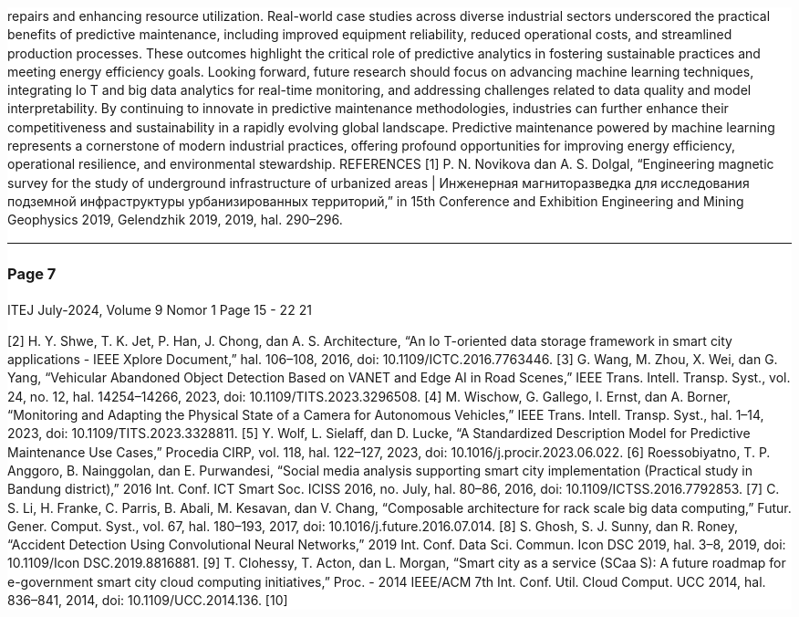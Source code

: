 repairs and enhancing resource utilization. Real-world case studies across diverse industrial sectors 
underscored the practical benefits of predictive maintenance, including improved equipment reliability, 
reduced operational costs, and streamlined production processes. These outcomes highlight the critical 
role of predictive analytics in fostering sustainable practices and meeting energy efficiency goals. 
Looking forward, future research should focus on advancing machine learning techniques, integrating 
Io T and big data analytics for real-time monitoring, and addressing challenges related to data quality 
and model interpretability. By continuing to innovate in predictive maintenance methodologies, 
industries can further enhance their competitiveness and sustainability in a rapidly evolving global 
landscape. Predictive maintenance powered by machine learning represents a cornerstone of modern 
industrial practices, offering profound opportunities for improving energy efficiency, operational 
resilience, and environmental stewardship. 
REFERENCES 
[1] 
P. N. Novikova dan A. S. Dolgal, “Engineering magnetic survey for the study of underground 
infrastructure of urbanized areas | Инженерная магниторазведка для исследования 
подземной инфраструктуры урбанизированных территорий,” in 15th Conference and 
Exhibition Engineering and Mining Geophysics 2019, Gelendzhik 2019, 2019, hal. 290–296.

---


### Page 7

ITEJ July-2024, Volume 9 Nomor 1 Page 15 - 22 
21 
 
[2] 
H. Y. Shwe, T. K. Jet, P. Han, J. Chong, dan A. S. Architecture, “An Io T-oriented data storage 
framework in smart city applications - IEEE Xplore Document,” hal. 106–108, 2016, doi: 
10.1109/ICTC.2016.7763446. 
[3] 
G. Wang, M. Zhou, X. Wei, dan G. Yang, “Vehicular Abandoned Object Detection Based on 
VANET and Edge AI in Road Scenes,” IEEE Trans. Intell. Transp. Syst., vol. 24, no. 12, hal. 
14254–14266, 2023, doi: 10.1109/TITS.2023.3296508. 
[4] 
M. Wischow, G. Gallego, I. Ernst, dan A. Borner, “Monitoring and Adapting the Physical State 
of a Camera for Autonomous Vehicles,” IEEE Trans. Intell. Transp. Syst., hal. 1–14, 2023, doi: 
10.1109/TITS.2023.3328811. 
[5] 
Y. Wolf, L. Sielaff, dan D. Lucke, “A Standardized Description Model for Predictive 
Maintenance Use Cases,” Procedia CIRP, vol. 118, hal. 122–127, 2023, doi: 
10.1016/j.procir.2023.06.022. 
[6] 
Roessobiyatno, T. P. Anggoro, B. Nainggolan, dan E. Purwandesi, “Social media analysis 
supporting smart city implementation (Practical study in Bandung district),” 2016 Int. Conf. 
ICT Smart Soc. ICISS 2016, no. July, hal. 80–86, 2016, doi: 10.1109/ICTSS.2016.7792853. 
[7] 
C. S. Li, H. Franke, C. Parris, B. Abali, M. Kesavan, dan V. Chang, “Composable architecture 
for rack scale big data computing,” Futur. Gener. Comput. Syst., vol. 67, hal. 180–193, 2017, 
doi: 10.1016/j.future.2016.07.014. 
[8] 
S. Ghosh, S. J. Sunny, dan R. Roney, “Accident Detection Using Convolutional Neural 
Networks,” 2019 Int. Conf. Data Sci. Commun. Icon DSC 2019, hal. 3–8, 2019, doi: 
10.1109/Icon DSC.2019.8816881. 
[9] 
T. Clohessy, T. Acton, dan L. Morgan, “Smart city as a service (SCaa S): A future roadmap for 
e-government smart city cloud computing initiatives,” Proc. - 2014 IEEE/ACM 7th Int. Conf. 
Util. Cloud Comput. UCC 2014, hal. 836–841, 2014, doi: 10.1109/UCC.2014.136. 
[10] 